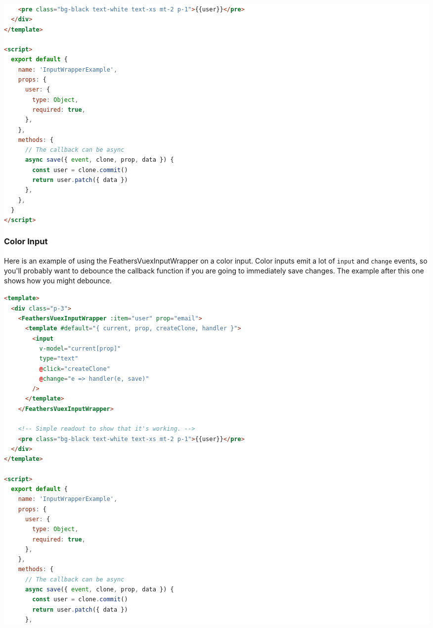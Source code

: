 ```html
    <pre class="bg-black text-white text-xs mt-2 p-1">{{user}}</pre>
  </div>
</template>

<script>
  export default {
    name: 'InputWrapperExample',
    props: {
      user: {
        type: Object,
        required: true,
      },
    },
    methods: {
      // The callback can be async
      async save({ event, clone, prop, data }) {
        const user = clone.commit()
        return user.patch({ data })
      },
    },
  }
</script>
```

### Color Input

Here is an example of using the FeathersVuexInputWrapper on a color input. Color inputs emit a lot of `input` and `change` events, so you'll probably want to debounce the callback function if you are going to immediately save changes. The example after this one shows how you might debounce.

```html
<template>
  <div class="p-3">
    <FeathersVuexInputWrapper :item="user" prop="email">
      <template #default="{ current, prop, createClone, handler }">
        <input
          v-model="current[prop]"
          type="text"
          @click="createClone"
          @change="e => handler(e, save)"
        />
      </template>
    </FeathersVuexInputWrapper>

    <!-- Simple readout to show that it's working. -->
    <pre class="bg-black text-white text-xs mt-2 p-1">{{user}}</pre>
  </div>
</template>

<script>
  export default {
    name: 'InputWrapperExample',
    props: {
      user: {
        type: Object,
        required: true,
      },
    },
    methods: {
      // The callback can be async
      async save({ event, clone, prop, data }) {
        const user = clone.commit()
        return user.patch({ data })
      },
```